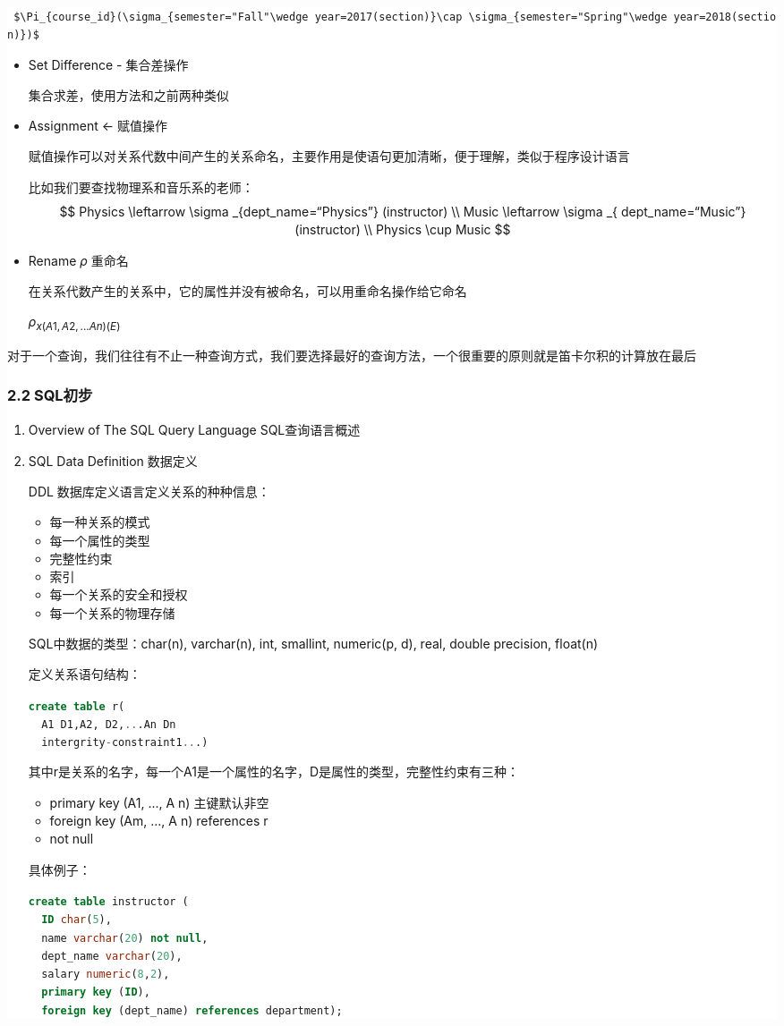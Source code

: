      $\Pi_{course_id}(\sigma_{semester="Fall"\wedge year=2017(section)}\cap \sigma_{semester="Spring"\wedge year=2018(section)})$

   * Set Difference - 集合差操作

     集合求差，使用方法和之前两种类似

   * Assignment $\leftarrow$ 赋值操作

     赋值操作可以对关系代数中间产生的关系命名，主要作用是使语句更加清晰，便于理解，类似于程序设计语言

     比如我们要查找物理系和音乐系的老师：
     $$
     Physics \leftarrow \sigma _{dept_name=“Physics”} (instructor) \\
     Music \leftarrow \sigma _{ dept_name=“Music”} (instructor) \\
     Physics \cup Music
     $$

   * Rename $\rho$ 重命名

     在关系代数产生的关系中，它的属性并没有被命名，可以用重命名操作给它命名

     $\rho_{x(A1,A2,...An)(E)}$

   对于一个查询，我们往往有不止一种查询方式，我们要选择最好的查询方法，一个很重要的原则就是笛卡尔积的计算放在最后

### 2.2 SQL初步

1. Overview of The SQL Query Language SQL查询语言概述

2. SQL Data Definition 数据定义

   DDL 数据库定义语言定义关系的种种信息：

   * 每一种关系的模式
   * 每一个属性的类型
   * 完整性约束
   * 索引
   * 每一个关系的安全和授权
   * 每一个关系的物理存储

   SQL中数据的类型：char(n), varchar(n), int, smallint, numeric(p, d), real, double precision, float(n)

   定义关系语句结构：

   ```sql
   create table r(
     A1 D1,A2, D2,...An Dn
     intergrity-constraint1...)
   ```

   其中r是关系的名字，每一个A1是一个属性的名字，D是属性的类型，完整性约束有三种：

   * primary key (A1, ..., A n) 主键默认非空
   * foreign key (Am, ..., A n) references r
   * not null

   具体例子：

   ```sql
   create table instructor (
     ID char(5), 
     name varchar(20) not null, 
     dept_name varchar(20), 
     salary numeric(8,2), 
     primary key (ID), 
     foreign key (dept_name) references department);
   ```
